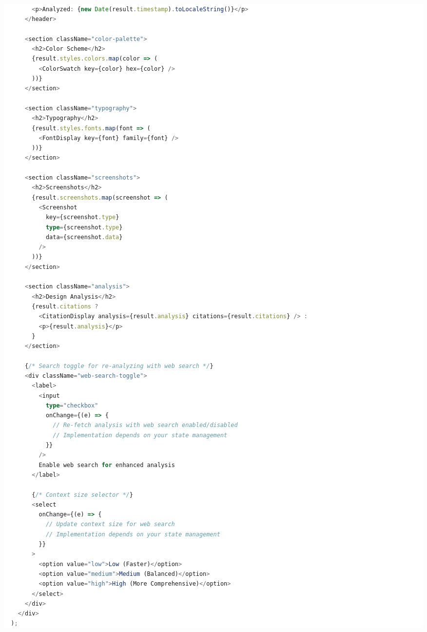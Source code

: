 ```typescript
        <p>Analyzed: {new Date(result.timestamp).toLocaleString()}</p>
      </header>

      <section className="color-palette">
        <h2>Color Scheme</h2>
        {result.styles.colors.map(color => (
          <ColorSwatch key={color} hex={color} />
        ))}
      </section>

      <section className="typography">
        <h2>Typography</h2>
        {result.styles.fonts.map(font => (
          <FontDisplay key={font} family={font} />
        ))}
      </section>

      <section className="screenshots">
        <h2>Screenshots</h2>
        {result.screenshots.map(screenshot => (
          <Screenshot 
            key={screenshot.type}
            type={screenshot.type}
            data={screenshot.data}
          />
        ))}
      </section>

      <section className="analysis">
        <h2>Design Analysis</h2>
        {result.citations ? 
          <CitationDisplay analysis={result.analysis} citations={result.citations} /> :
          <p>{result.analysis}</p>
        }
      </section>
      
      {/* Search toggle for re-analyzing with web search */}
      <div className="web-search-toggle">
        <label>
          <input 
            type="checkbox" 
            onChange={(e) => {
              // Re-fetch analysis with web search enabled/disabled
              // Implementation depends on your state management
            }} 
          />
          Enable web search for enhanced analysis
        </label>
        
        {/* Context size selector */}
        <select 
          onChange={(e) => {
            // Update context size for web search
            // Implementation depends on your state management
          }}
        >
          <option value="low">Low (Faster)</option>
          <option value="medium">Medium (Balanced)</option>
          <option value="high">High (More Comprehensive)</option>
        </select>
      </div>
    </div>
  );
```